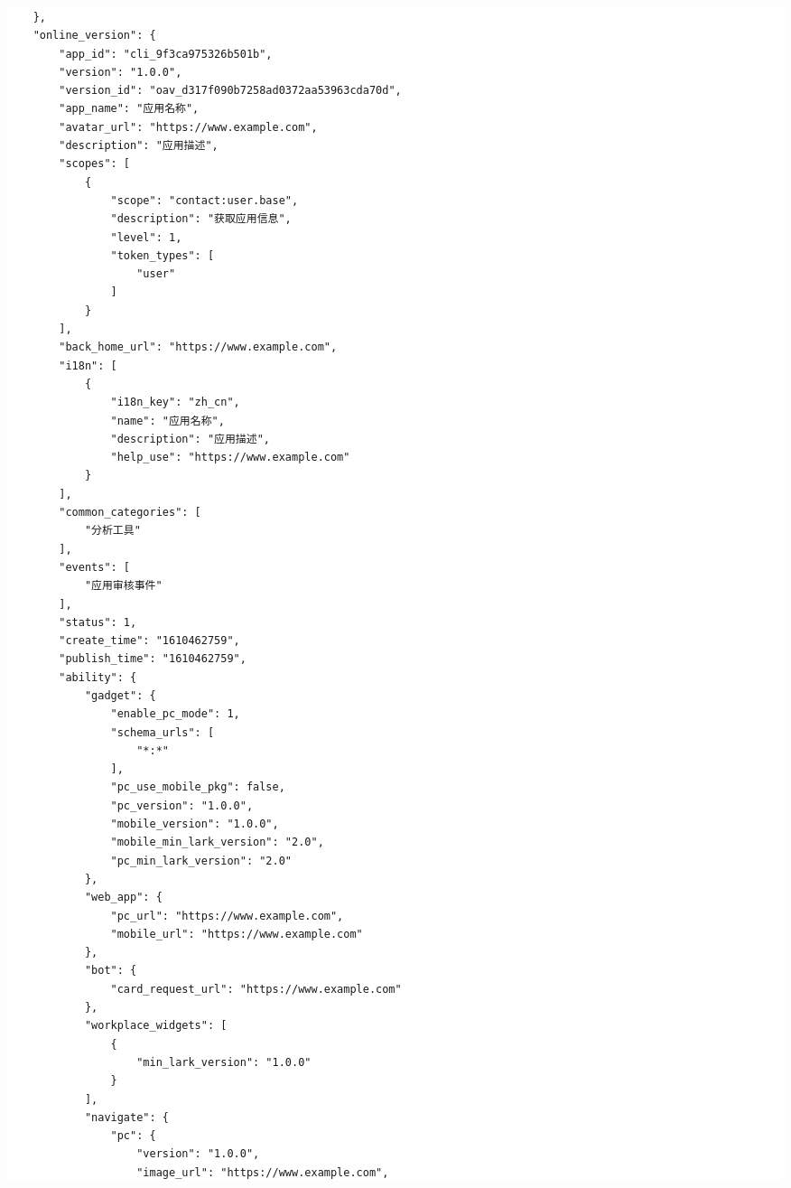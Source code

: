         },
        "online_version": {
            "app_id": "cli_9f3ca975326b501b",
            "version": "1.0.0",
            "version_id": "oav_d317f090b7258ad0372aa53963cda70d",
            "app_name": "应用名称",
            "avatar_url": "https://www.example.com",
            "description": "应用描述",
            "scopes": [
                {
                    "scope": "contact:user.base",
                    "description": "获取应用信息",
                    "level": 1,
                    "token_types": [
                        "user"
                    ]
                }
            ],
            "back_home_url": "https://www.example.com",
            "i18n": [
                {
                    "i18n_key": "zh_cn",
                    "name": "应用名称",
                    "description": "应用描述",
                    "help_use": "https://www.example.com"
                }
            ],
            "common_categories": [
                "分析工具"
            ],
            "events": [
                "应用审核事件"
            ],
            "status": 1,
            "create_time": "1610462759",
            "publish_time": "1610462759",
            "ability": {
                "gadget": {
                    "enable_pc_mode": 1,
                    "schema_urls": [
                        "*:*"
                    ],
                    "pc_use_mobile_pkg": false,
                    "pc_version": "1.0.0",
                    "mobile_version": "1.0.0",
                    "mobile_min_lark_version": "2.0",
                    "pc_min_lark_version": "2.0"
                },
                "web_app": {
                    "pc_url": "https://www.example.com",
                    "mobile_url": "https://www.example.com"
                },
                "bot": {
                    "card_request_url": "https://www.example.com"
                },
                "workplace_widgets": [
                    {
                        "min_lark_version": "1.0.0"
                    }
                ],
                "navigate": {
                    "pc": {
                        "version": "1.0.0",
                        "image_url": "https://www.example.com",